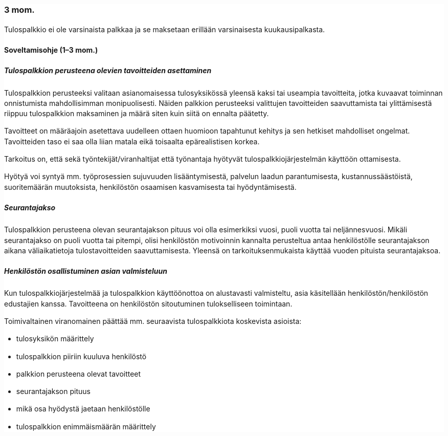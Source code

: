 ### 3 mom.

Tulospalkkio ei ole varsinaista palkkaa ja se maksetaan erillään
varsinaisesta kuukausipalkasta.

#### Soveltamisohje (1–3 mom.)

##### **Tulospalkkion perusteena olevien tavoitteiden asettaminen**

Tulospalkkion perusteeksi valitaan asianomaisessa tulosyksikössä yleensä
kaksi tai useampia tavoitteita, jotka kuvaavat toiminnan onnistumista
mahdollisimman monipuolisesti. Näiden palkkion perusteeksi valittujen
tavoitteiden saavuttamista tai ylittämisestä riippuu tulospalkkion
maksaminen ja määrä siten kuin siitä on ennalta päätetty.

Tavoitteet on määräajoin asetettava uudelleen ottaen huomioon tapahtunut
kehitys ja sen hetkiset mahdolliset ongelmat. Tavoitteiden taso ei saa
olla liian matala eikä toisaalta epärealistisen korkea.

Tarkoitus on, että sekä työntekijät/viranhaltijat että työnantaja
hyötyvät tulospalkkiojärjestelmän käyttöön ottamisesta.

Hyötyä voi syntyä mm. työprosessien sujuvuuden lisääntymisestä, palvelun
laadun parantumisesta, kustannussäästöistä, suoritemäärän muutoksista,
henkilöstön osaamisen kasvamisesta tai hyödyntämisestä.

##### **Seurantajakso**

Tulospalkkion perusteena olevan seurantajakson pituus voi olla
esimerkiksi vuosi, puoli vuotta tai neljännesvuosi. Mikäli seurantajakso
on puoli vuotta tai pitempi, olisi henkilöstön motivoinnin kannalta
perusteltua antaa henkilöstölle seurantajakson aikana väliaikatietoja
tulostavoitteiden saavuttamisesta. Yleensä on tarkoituksenmukaista
käyttää vuoden pituista seurantajaksoa.

##### **Henkilöstön osallistuminen asian valmisteluun**

Kun tulospalkkiojärjestelmää ja tulospalkkion käyttöönottoa on
alustavasti valmisteltu, asia käsitellään henkilöstön/henkilöstön
edustajien kanssa. Tavoitteena on henkilöstön sitoutuminen
tulokselliseen toimintaan.

Toimivaltainen viranomainen päättää mm. seuraavista tulospalkkiota
koskevista asioista:

- tulosyksikön määrittely

- tulospalkkion piiriin kuuluva henkilöstö

- palkkion perusteena olevat tavoitteet

- seurantajakson pituus

- mikä osa hyödystä jaetaan henkilöstölle

- tulospalkkion enimmäismäärän määrittely
